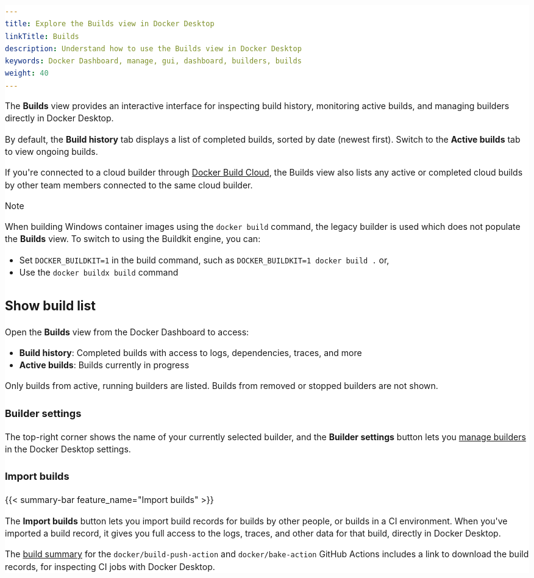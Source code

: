 ```yaml
---
title: Explore the Builds view in Docker Desktop
linkTitle: Builds
description: Understand how to use the Builds view in Docker Desktop
keywords: Docker Dashboard, manage, gui, dashboard, builders, builds
weight: 40
---
```


The **Builds** view provides an interactive interface for inspecting build history, monitoring active builds, and managing builders directly in Docker Desktop.

By default, the **Build history** tab displays a list of completed builds, sorted by date (newest first). Switch to the **Active builds** tab to view ongoing builds.

If you're connected to a cloud builder through [Docker Build Cloud](../../build-cloud/_index.md),
the Builds view also lists any active or completed cloud builds by other team members
connected to the same cloud builder.

> [!NOTE]
> When building Windows container images using the `docker build` command, the legacy builder is used which does not populate the **Builds** view. To switch to using the Buildkit engine, you can:
- Set `DOCKER_BUILDKIT=1` in the build command, such as `DOCKER_BUILDKIT=1 docker build .` or,
- Use the `docker buildx build` command

## Show build list

Open the **Builds** view from the Docker Dashboard to access:

- **Build history**: Completed builds with access to logs, dependencies, traces, and more
- **Active builds**: Builds currently in progress

Only builds from active, running builders are listed. Builds from removed or stopped builders are not shown.

### Builder settings

The top-right corner shows the name of your currently selected builder, and the
**Builder settings** button lets you [manage builders](#manage-builders) in the
Docker Desktop settings.

### Import builds

{{< summary-bar feature_name="Import builds" >}}

The **Import builds** button lets you import build records for builds by other
people, or builds in a CI environment. When you've imported a build record, it
gives you full access to the logs, traces, and other data for that build,
directly in Docker Desktop. 

The [build summary](/manuals/build/ci/github-actions/build-summary.md)
for the `docker/build-push-action` and `docker/bake-action` GitHub Actions
includes a link to download the build records, for inspecting CI jobs with
Docker Desktop.
